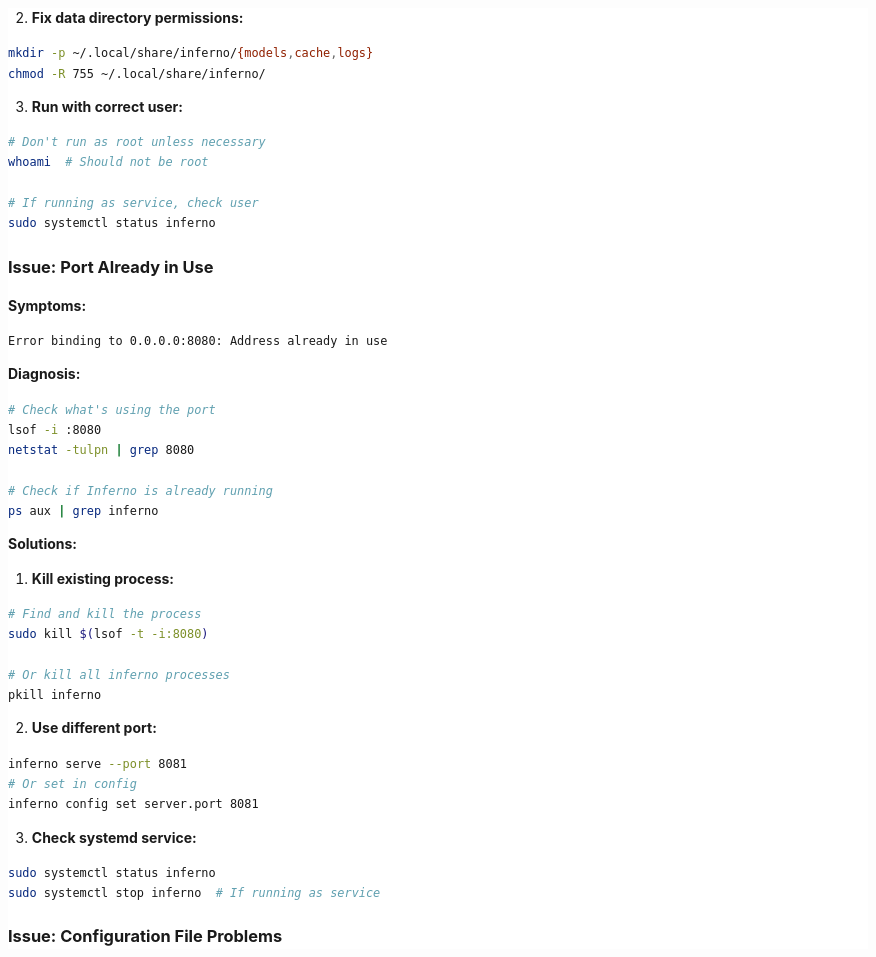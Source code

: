 2. **Fix data directory permissions:**
```bash
mkdir -p ~/.local/share/inferno/{models,cache,logs}
chmod -R 755 ~/.local/share/inferno/
```

3. **Run with correct user:**
```bash
# Don't run as root unless necessary
whoami  # Should not be root

# If running as service, check user
sudo systemctl status inferno
```

### Issue: Port Already in Use

**Symptoms:**
```bash
Error binding to 0.0.0.0:8080: Address already in use
```

**Diagnosis:**
```bash
# Check what's using the port
lsof -i :8080
netstat -tulpn | grep 8080

# Check if Inferno is already running
ps aux | grep inferno
```

**Solutions:**

1. **Kill existing process:**
```bash
# Find and kill the process
sudo kill $(lsof -t -i:8080)

# Or kill all inferno processes
pkill inferno
```

2. **Use different port:**
```bash
inferno serve --port 8081
# Or set in config
inferno config set server.port 8081
```

3. **Check systemd service:**
```bash
sudo systemctl status inferno
sudo systemctl stop inferno  # If running as service
```

### Issue: Configuration File Problems
